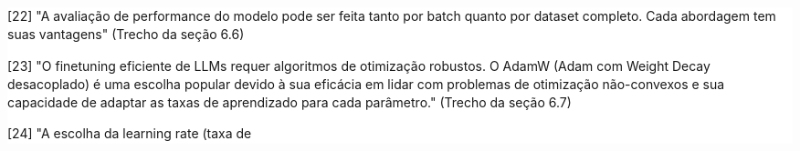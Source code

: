 [22] "A avaliação de performance do modelo pode ser feita tanto por batch quanto por dataset completo. Cada abordagem tem suas vantagens" (Trecho da seção 6.6)

[23] "O finetuning eficiente de LLMs requer algoritmos de otimização robustos. O AdamW (Adam com Weight Decay desacoplado) é uma escolha popular devido à sua eficácia em lidar com problemas de otimização não-convexos e sua capacidade de adaptar as taxas de aprendizado para cada parâmetro." (Trecho da seção 6.7)

[24] "A escolha da learning rate (taxa de